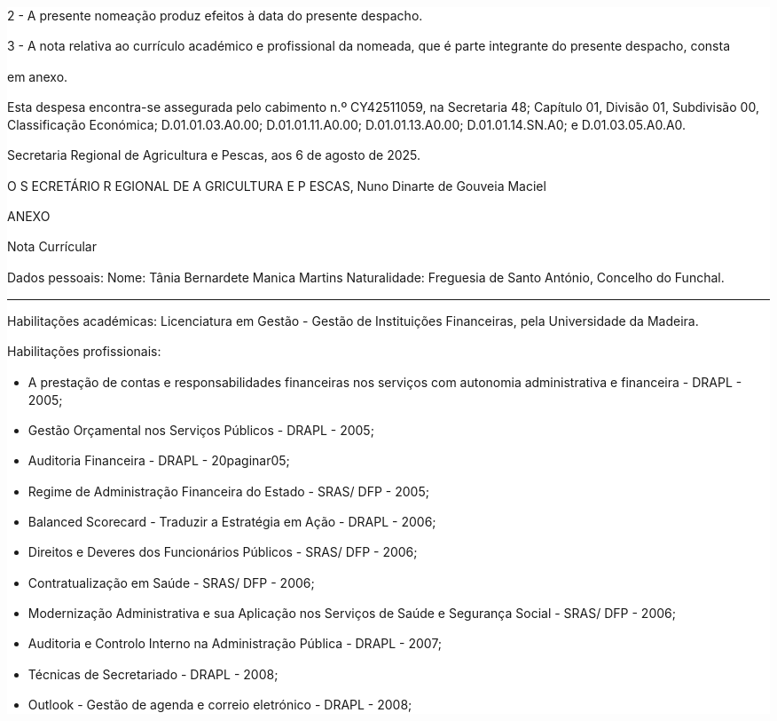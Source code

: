 2 - A presente nomeação produz efeitos à data do presente despacho.

3 - A nota relativa ao currículo académico e profissional da nomeada, que é parte integrante do presente despacho, consta


em anexo.

Esta despesa encontra-se assegurada pelo cabimento n.º CY42511059, na Secretaria 48; Capítulo 01, Divisão 01,
Subdivisão 00, Classificação Económica; D.01.01.03.A0.00; D.01.01.11.A0.00; D.01.01.13.A0.00; D.01.01.14.SN.A0; e
D.01.03.05.A0.A0.


Secretaria Regional de Agricultura e Pescas, aos 6 de agosto de 2025.

O S ECRETÁRIO R EGIONAL DE A GRICULTURA E P ESCAS, Nuno Dinarte de Gouveia Maciel


ANEXO


Nota Currícular

Dados pessoais:
Nome: Tânia Bernardete Manica Martins
Naturalidade: Freguesia de Santo António, Concelho do Funchal.




---

Habilitações académicas:
Licenciatura em Gestão - Gestão de Instituições Financeiras, pela Universidade da Madeira.

Habilitações profissionais:

   - A prestação de contas e responsabilidades financeiras nos serviços com autonomia administrativa e financeira 
    - DRAPL - 2005;

   - Gestão Orçamental nos Serviços Públicos - DRAPL - 2005;

   - Auditoria Financeira - DRAPL - 20paginar05;

   - Regime de Administração Financeira do Estado - SRAS/ DFP - 2005;

   - Balanced Scorecard - Traduzir a Estratégia em Ação - DRAPL - 2006;

   - Direitos e Deveres dos Funcionários Públicos - SRAS/ DFP - 2006;

   - Contratualização em Saúde - SRAS/ DFP - 2006;

   - Modernização Administrativa e sua Aplicação nos Serviços de Saúde e Segurança Social - SRAS/ DFP - 2006;

   - Auditoria e Controlo Interno na Administração Pública - DRAPL - 2007;

   - Técnicas de Secretariado - DRAPL - 2008;

   - Outlook - Gestão de agenda e correio eletrónico - DRAPL - 2008;
